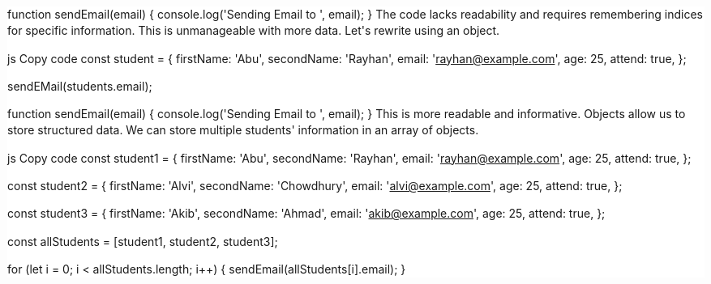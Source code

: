 function sendEmail(email) {
  console.log('Sending Email to ', email);
}
The code lacks readability and requires remembering indices for specific information. This is unmanageable with more data. Let's rewrite using an object.

js
Copy code
const student = {
  firstName: 'Abu',
  secondName: 'Rayhan',
  email: 'rayhan@example.com',
  age: 25,
  attend: true,
};

sendEMail(students.email);

function sendEmail(email) {
  console.log('Sending Email to ', email);
}
This is more readable and informative. Objects allow us to store structured data. We can store multiple students' information in an array of objects.

js
Copy code
const student1 = {
  firstName: 'Abu',
  secondName: 'Rayhan',
  email: 'rayhan@example.com',
  age: 25,
  attend: true,
};

const student2 = {
  firstName: 'Alvi',
  secondName: 'Chowdhury',
  email: 'alvi@example.com',
  age: 25,
  attend: true,
};

const student3 = {
  firstName: 'Akib',
  secondName: 'Ahmad',
  email: 'akib@example.com',
  age: 25,
  attend: true,
};

const allStudents = [student1, student2, student3];

for (let i = 0; i < allStudents.length; i++) {
  sendEmail(allStudents[i].email);
}
